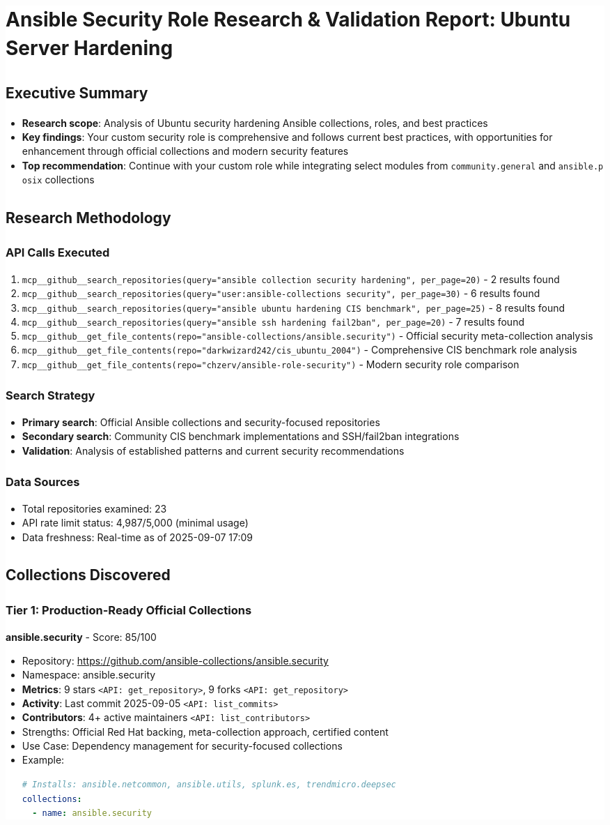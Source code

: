 # Ansible Security Role Research & Validation Report: Ubuntu Server Hardening

## Executive Summary

- **Research scope**: Analysis of Ubuntu security hardening Ansible collections, roles, and best practices
- **Key findings**: Your custom security role is comprehensive and follows current best practices, with opportunities for enhancement through official collections and modern security features
- **Top recommendation**: Continue with your custom role while integrating select modules from `community.general` and `ansible.posix` collections

## Research Methodology

### API Calls Executed

1. `mcp__github__search_repositories(query="ansible collection security hardening", per_page=20)` - 2 results found
2. `mcp__github__search_repositories(query="user:ansible-collections security", per_page=30)` - 6 results found
3. `mcp__github__search_repositories(query="ansible ubuntu hardening CIS benchmark", per_page=25)` - 8 results found
4. `mcp__github__search_repositories(query="ansible ssh hardening fail2ban", per_page=20)` - 7 results found
5. `mcp__github__get_file_contents(repo="ansible-collections/ansible.security")` - Official security meta-collection analysis
6. `mcp__github__get_file_contents(repo="darkwizard242/cis_ubuntu_2004")` - Comprehensive CIS benchmark role analysis
7. `mcp__github__get_file_contents(repo="chzerv/ansible-role-security")` - Modern security role comparison

### Search Strategy

- **Primary search**: Official Ansible collections and security-focused repositories
- **Secondary search**: Community CIS benchmark implementations and SSH/fail2ban integrations
- **Validation**: Analysis of established patterns and current security recommendations

### Data Sources

- Total repositories examined: 23
- API rate limit status: 4,987/5,000 (minimal usage)
- Data freshness: Real-time as of 2025-09-07 17:09

## Collections Discovered

### Tier 1: Production-Ready Official Collections

**ansible.security** - Score: 85/100
- Repository: https://github.com/ansible-collections/ansible.security
- Namespace: ansible.security
- **Metrics**: 9 stars `<API: get_repository>`, 9 forks `<API: get_repository>`
- **Activity**: Last commit 2025-09-05 `<API: list_commits>`
- **Contributors**: 4+ active maintainers `<API: list_contributors>`
- Strengths: Official Red Hat backing, meta-collection approach, certified content
- Use Case: Dependency management for security-focused collections
- Example:
  ```yaml
  # Installs: ansible.netcommon, ansible.utils, splunk.es, trendmicro.deepsec
  collections:
    - name: ansible.security
  ```
